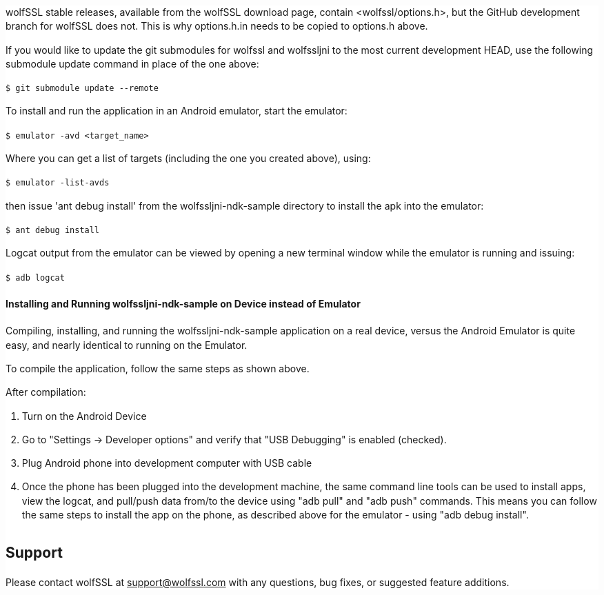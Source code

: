 wolfSSL stable releases, available from the wolfSSL download page, contain
<wolfssl/options.h>, but the GitHub development branch for wolfSSL does not.
This is why options.h.in needs to be copied to options.h above.

If you would like to update the git submodules for wolfssl and wolfssljni to
the most current development HEAD, use the following submodule update command
in place of the one above:

```
$ git submodule update --remote
```

To install and run the application in an Android emulator, start the emulator:

```
$ emulator -avd <target_name>
```

Where you can get a list of targets (including the one you created above),
using:

```
$ emulator -list-avds
```

then issue 'ant debug install' from the wolfssljni-ndk-sample directory to
install the apk into the emulator:

```
$ ant debug install
```

Logcat output from the emulator can be viewed by opening a new terminal window
while the emulator is running and issuing:

```
$ adb logcat
```

#### Installing and Running wolfssljni-ndk-sample on Device instead of Emulator

Compiling, installing, and running the wolfssljni-ndk-sample application on a
real device, versus the Android Emulator is quite easy, and nearly identical
to running on the Emulator.

To compile the application, follow the same steps as shown above.

After compilation:

1) Turn on the Android Device

2) Go to "Settings -> Developer options" and verify that "USB Debugging"
   is enabled (checked).

3) Plug Android phone into development computer with USB cable

4) Once the phone has been plugged into the development machine, the same
   command line tools can be used to install apps, view the logcat, and
   pull/push data from/to the device using "adb pull" and "adb push"
   commands. This means you can follow the same steps to install the app
   on the phone, as described above for the emulator - using
   "adb debug install".

## Support

Please contact wolfSSL at support@wolfssl.com with any questions, bug fixes,
or suggested feature additions.

